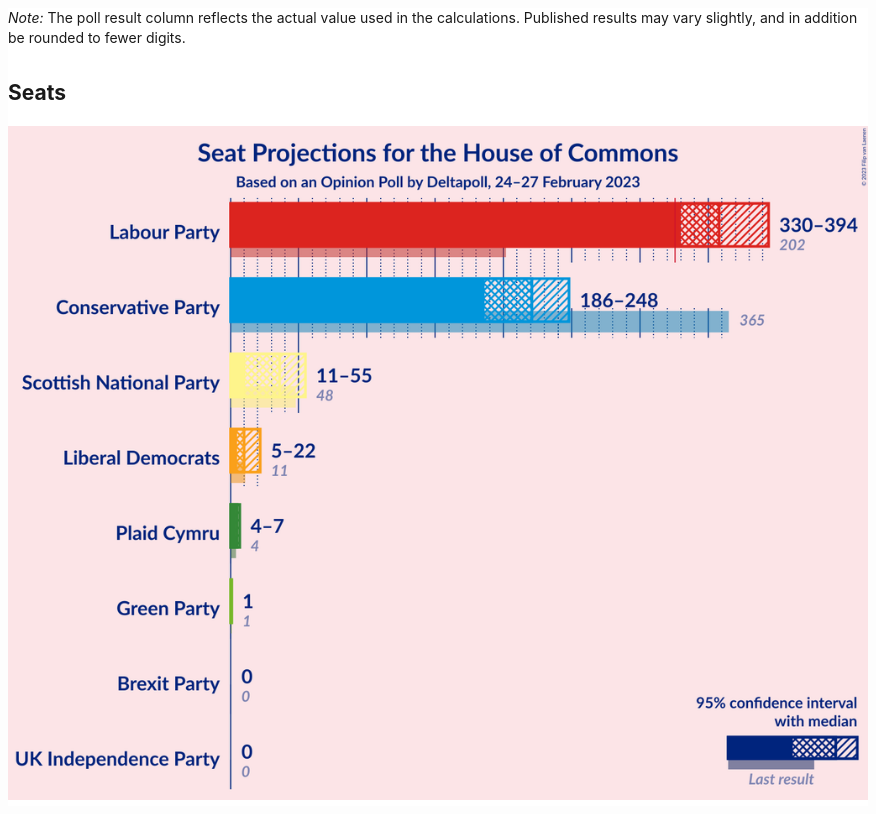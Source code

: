 *Note:* The poll result column reflects the actual value used in the calculations. Published results may vary slightly, and in addition be rounded to fewer digits.

## Seats

![Graph with seats not yet produced](2023-02-27-Deltapoll-seats.png "Seats")
